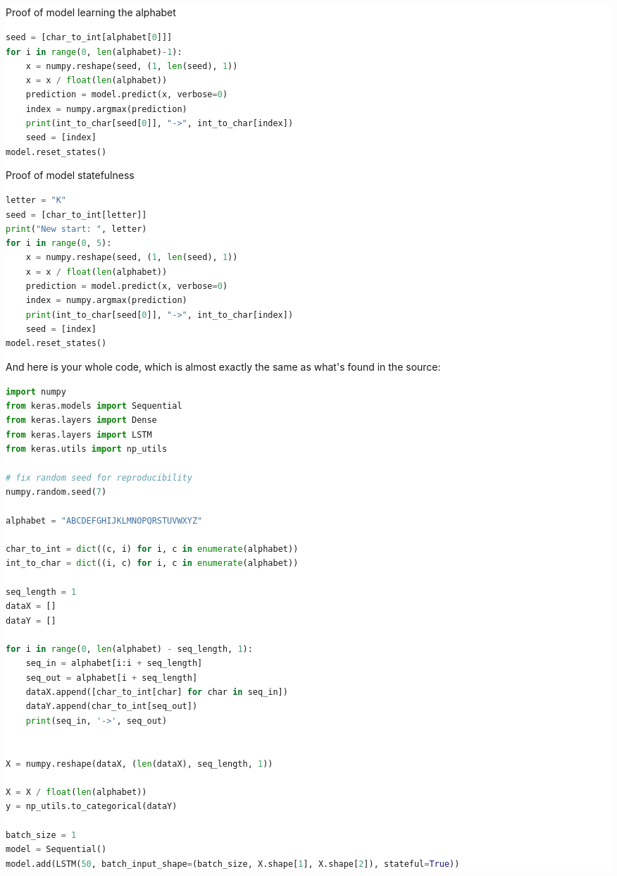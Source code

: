 Proof of model learning the alphabet

```py
seed = [char_to_int[alphabet[0]]]
for i in range(0, len(alphabet)-1):
    x = numpy.reshape(seed, (1, len(seed), 1))
    x = x / float(len(alphabet))
    prediction = model.predict(x, verbose=0)
    index = numpy.argmax(prediction)
    print(int_to_char[seed[0]], "->", int_to_char[index])
    seed = [index]
model.reset_states()
```

Proof of model statefulness

```py
letter = "K"
seed = [char_to_int[letter]]
print("New start: ", letter)
for i in range(0, 5):
    x = numpy.reshape(seed, (1, len(seed), 1))
    x = x / float(len(alphabet))
    prediction = model.predict(x, verbose=0)
    index = numpy.argmax(prediction)
    print(int_to_char[seed[0]], "->", int_to_char[index])
    seed = [index]
model.reset_states()
```

And here is your whole code, which is almost exactly the same as what's found in the source:
```py
import numpy
from keras.models import Sequential
from keras.layers import Dense
from keras.layers import LSTM
from keras.utils import np_utils

# fix random seed for reproducibility
numpy.random.seed(7)

alphabet = "ABCDEFGHIJKLMNOPQRSTUVWXYZ"

char_to_int = dict((c, i) for i, c in enumerate(alphabet))
int_to_char = dict((i, c) for i, c in enumerate(alphabet))

seq_length = 1
dataX = []
dataY = []

for i in range(0, len(alphabet) - seq_length, 1):
    seq_in = alphabet[i:i + seq_length]
    seq_out = alphabet[i + seq_length]
    dataX.append([char_to_int[char] for char in seq_in])
    dataY.append(char_to_int[seq_out])
    print(seq_in, '->', seq_out)


X = numpy.reshape(dataX, (len(dataX), seq_length, 1))

X = X / float(len(alphabet))
y = np_utils.to_categorical(dataY)

batch_size = 1
model = Sequential()
model.add(LSTM(50, batch_input_shape=(batch_size, X.shape[1], X.shape[2]), stateful=True))
```